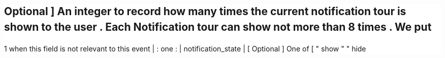 Optional
]
An
integer
to
record
how
many
times
the
current
notification
tour
is
shown
to
the
user
.
Each
Notification
tour
can
show
not
more
than
8
times
.
We
put
-
1
when
this
field
is
not
relevant
to
this
event
|
:
one
:
|
notification_state
|
[
Optional
]
One
of
[
"
show
"
"
hide